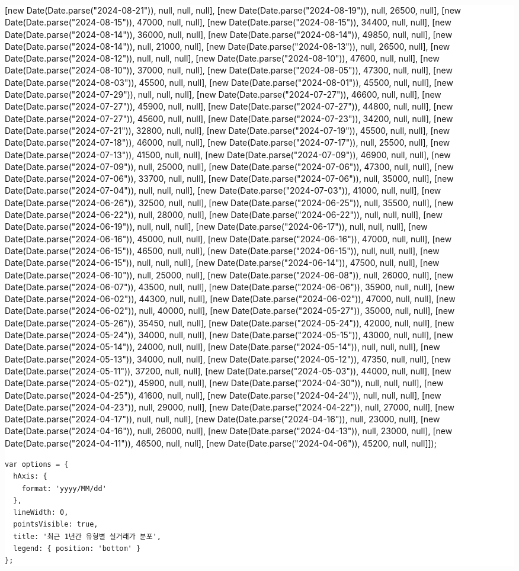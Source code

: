 [new Date(Date.parse("2024-08-21")), null, null, null], [new Date(Date.parse("2024-08-19")), null, 26500, null], [new Date(Date.parse("2024-08-15")), 47000, null, null], [new Date(Date.parse("2024-08-15")), 34400, null, null], [new Date(Date.parse("2024-08-14")), 36000, null, null], [new Date(Date.parse("2024-08-14")), 49850, null, null], [new Date(Date.parse("2024-08-14")), null, 21000, null], [new Date(Date.parse("2024-08-13")), null, 26500, null], [new Date(Date.parse("2024-08-12")), null, null, null], [new Date(Date.parse("2024-08-10")), 47600, null, null], [new Date(Date.parse("2024-08-10")), 37000, null, null], [new Date(Date.parse("2024-08-05")), 47300, null, null], [new Date(Date.parse("2024-08-03")), 45500, null, null], [new Date(Date.parse("2024-08-01")), 45500, null, null], [new Date(Date.parse("2024-07-29")), null, null, null], [new Date(Date.parse("2024-07-27")), 46600, null, null], [new Date(Date.parse("2024-07-27")), 45900, null, null], [new Date(Date.parse("2024-07-27")), 44800, null, null], [new Date(Date.parse("2024-07-27")), 45600, null, null], [new Date(Date.parse("2024-07-23")), 34200, null, null], [new Date(Date.parse("2024-07-21")), 32800, null, null], [new Date(Date.parse("2024-07-19")), 45500, null, null], [new Date(Date.parse("2024-07-18")), 46000, null, null], [new Date(Date.parse("2024-07-17")), null, 25500, null], [new Date(Date.parse("2024-07-13")), 41500, null, null], [new Date(Date.parse("2024-07-09")), 46900, null, null], [new Date(Date.parse("2024-07-09")), null, 25000, null], [new Date(Date.parse("2024-07-06")), 47300, null, null], [new Date(Date.parse("2024-07-06")), 33700, null, null], [new Date(Date.parse("2024-07-06")), null, 35000, null], [new Date(Date.parse("2024-07-04")), null, null, null], [new Date(Date.parse("2024-07-03")), 41000, null, null], [new Date(Date.parse("2024-06-26")), 32500, null, null], [new Date(Date.parse("2024-06-25")), null, 35500, null], [new Date(Date.parse("2024-06-22")), null, 28000, null], [new Date(Date.parse("2024-06-22")), null, null, null], [new Date(Date.parse("2024-06-19")), null, null, null], [new Date(Date.parse("2024-06-17")), null, null, null], [new Date(Date.parse("2024-06-16")), 45000, null, null], [new Date(Date.parse("2024-06-16")), 47000, null, null], [new Date(Date.parse("2024-06-15")), 46500, null, null], [new Date(Date.parse("2024-06-15")), null, null, null], [new Date(Date.parse("2024-06-15")), null, null, null], [new Date(Date.parse("2024-06-14")), 47500, null, null], [new Date(Date.parse("2024-06-10")), null, 25000, null], [new Date(Date.parse("2024-06-08")), null, 26000, null], [new Date(Date.parse("2024-06-07")), 43500, null, null], [new Date(Date.parse("2024-06-06")), 35900, null, null], [new Date(Date.parse("2024-06-02")), 44300, null, null], [new Date(Date.parse("2024-06-02")), 47000, null, null], [new Date(Date.parse("2024-06-02")), null, 40000, null], [new Date(Date.parse("2024-05-27")), 35000, null, null], [new Date(Date.parse("2024-05-26")), 35450, null, null], [new Date(Date.parse("2024-05-24")), 42000, null, null], [new Date(Date.parse("2024-05-24")), 34000, null, null], [new Date(Date.parse("2024-05-15")), 43000, null, null], [new Date(Date.parse("2024-05-14")), 24000, null, null], [new Date(Date.parse("2024-05-14")), null, null, null], [new Date(Date.parse("2024-05-13")), 34000, null, null], [new Date(Date.parse("2024-05-12")), 47350, null, null], [new Date(Date.parse("2024-05-11")), 37200, null, null], [new Date(Date.parse("2024-05-03")), 44000, null, null], [new Date(Date.parse("2024-05-02")), 45900, null, null], [new Date(Date.parse("2024-04-30")), null, null, null], [new Date(Date.parse("2024-04-25")), 41600, null, null], [new Date(Date.parse("2024-04-24")), null, null, null], [new Date(Date.parse("2024-04-23")), null, 29000, null], [new Date(Date.parse("2024-04-22")), null, 27000, null], [new Date(Date.parse("2024-04-17")), null, null, null], [new Date(Date.parse("2024-04-16")), null, 23000, null], [new Date(Date.parse("2024-04-16")), null, 26000, null], [new Date(Date.parse("2024-04-13")), null, 23000, null], [new Date(Date.parse("2024-04-11")), 46500, null, null], [new Date(Date.parse("2024-04-06")), 45200, null, null]]);

    var options = {
      hAxis: {
        format: 'yyyy/MM/dd'
      },    
      lineWidth: 0,
      pointsVisible: true,    
      title: '최근 1년간 유형별 실거래가 분포',
      legend: { position: 'bottom' }
    };
